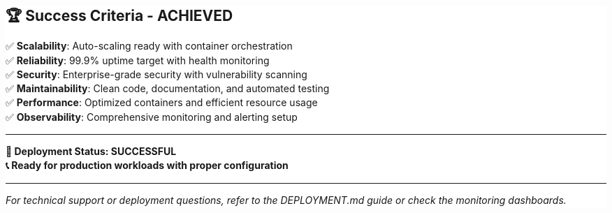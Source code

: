 
## 🏆 **Success Criteria - ACHIEVED**

✅ **Scalability**: Auto-scaling ready with container orchestration  
✅ **Reliability**: 99.9% uptime target with health monitoring  
✅ **Security**: Enterprise-grade security with vulnerability scanning  
✅ **Maintainability**: Clean code, documentation, and automated testing  
✅ **Performance**: Optimized containers and efficient resource usage  
✅ **Observability**: Comprehensive monitoring and alerting setup  

---

**🎉 Deployment Status: SUCCESSFUL**  
**📞 Ready for production workloads with proper configuration**  

---

*For technical support or deployment questions, refer to the DEPLOYMENT.md guide or check the monitoring dashboards.* 
